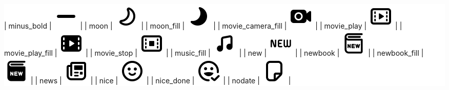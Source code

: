 | minus_bold | ![](../dist/svg/minus_bold.svg) |
| moon | ![](../dist/svg/moon.svg) |
| moon_fill | ![](../dist/svg/moon_fill.svg) |
| movie_camera_fill | ![](../dist/svg/movie_camera_fill.svg) |
| movie_play | ![](../dist/svg/movie_play.svg) |
| movie_play_fill | ![](../dist/svg/movie_play_fill.svg) |
| movie_stop | ![](../dist/svg/movie_stop.svg) |
| music_fill | ![](../dist/svg/music_fill.svg) |
| new | ![](../dist/svg/new.svg) |
| newbook | ![](../dist/svg/newbook.svg) |
| newbook_fill | ![](../dist/svg/newbook_fill.svg) |
| news | ![](../dist/svg/news.svg) |
| nice | ![](../dist/svg/nice.svg) |
| nice_done | ![](../dist/svg/nice_done.svg) |
| nodate | ![](../dist/svg/nodate.svg) |